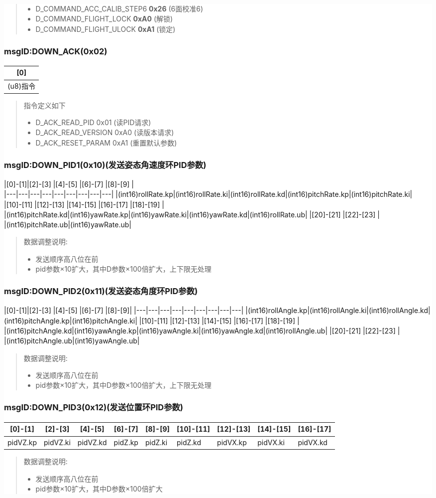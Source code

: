 >* D_COMMAND_ACC_CALIB_STEP6	**0x26**	(6面校准6)
>* D_COMMAND_FLIGHT_LOCK		**0xA0**    (解锁)
>* D_COMMAND_FLIGHT_ULOCK		**0xA1**    (锁定)

### msgID:DOWN_ACK(0x02)  
|[0]|  
|---|  
|(u8)指令|  
>指令定义如下    
>* D_ACK_READ_PID				0x01  (读PID请求)
>* D_ACK_READ_VERSION			0xA0  (读版本请求)
>* D_ACK_RESET_PARAM			0xA1  (重置默认参数)

### msgID:DOWN_PID1(0x10)(发送姿态角速度环PID参数)
|[0]-[1]|[2]-[3] |[4]-[5] |[6]-[7] |[8]-[9] |  
|---|---|---|---|---|---|---|---|---|
|(int16)rollRate.kp|(int16)rollRate.ki|(int16)rollRate.kd|(int16)pitchRate.kp|(int16)pitchRate.ki|  
|[10]-[11] |[12]-[13] |[14]-[15] |[16]-[17] |[18]-[19] |  
|(int16)pitchRate.kd|(int16)yawRate.kp|(int16)yawRate.ki|(int16)yawRate.kd|(int16)rollRate.ub|
|[20]-[21] |[22]-[23] |  
|(int16)pitchRate.ub|(int16)yawRate.ub|
>数据调整说明:  
>* 发送顺序高八位在前  
>* pid参数×10扩大，其中D参数×100倍扩大，上下限无处理  

### msgID:DOWN_PID2(0x11)(发送姿态角度环PID参数)  
|[0]-[1]|[2]-[3] |[4]-[5] |[6]-[7] |[8]-[9]|
|---|---|---|---|---|---|---|---|---|
|(int16)rollAngle.kp|(int16)rollAngle.ki|(int16)rollAngle.kd|(int16)pitchAngle.kp|(int16)pitchAngle.ki|
|[10]-[11] |[12]-[13] |[14]-[15] |[16]-[17] |[18]-[19] |  
|(int16)pitchAngle.kd|(int16)yawAngle.kp|(int16)yawAngle.ki|(int16)yawAngle.kd|(int16)rollAngle.ub|
|[20]-[21] |[22]-[23] |  
|(int16)pitchAngle.ub|(int16)yawAngle.ub|
>数据调整说明:  
>* 发送顺序高八位在前
>* pid参数×10扩大，其中D参数×100倍扩大，上下限无处理  

### msgID:DOWN_PID3(0x12)(发送位置环PID参数)  
|[0]-[1]|[2]-[3] |[4]-[5] |[6]-[7] |[8]-[9] |[10]-[11] |[12]-[13] |[14]-[15] |[16]-[17] |  
|---|---|---|---|---|---|---|---|---|
|pidVZ.kp|pidVZ.ki|pidVZ.kd|pidZ.kp|pidZ.ki|pidZ.kd|pidVX.kp|pidVX.ki|pidVX.kd|
>数据调整说明:  
>* 发送顺序高八位在前  
>* pid参数×10扩大，其中D参数×100倍扩大  
